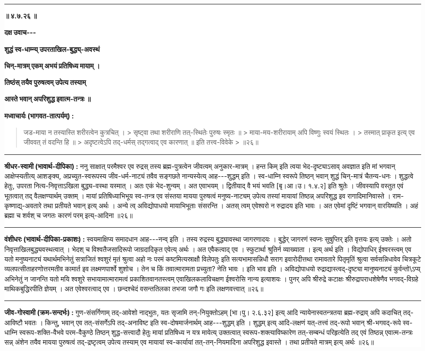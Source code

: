 
______


**॥ ४.७.२६ ॥**

**दक्ष उवाच---**

**शुद्धं स्व-धाम्न्य् उपरताखिल-बुद्ध्य्-अवस्थं**

**चिन्-मात्रम् एकम् अभयं प्रतिषिध्य मायाम् ।**

**तिष्ठंस् तयैव पुरुषत्वम् उपेत्य तस्याम्**

**आस्ते भवान् अपरिशुद्ध इवात्म-तन्त्रः ॥**

**मध्वाचार्यः (भागवत-तात्पर्यम्) :**

> जड-माया न तस्यास्ति शरीरत्वेन कुत्रचित् । >
> सृष्ट्वा तथा शरीराणि तत्-स्थितेः पुरुषः स्मृतः ॥ >
> माया-मय-शरीरायाम् अपि विष्णुः स्वयं स्थितः । >
> तस्मात् प्राकृत इत्य् एव जीववत् तं वदन्ति हि ॥ >
> अदृष्टत्वेऽपि तद्-धर्मस् तद्गत्वाद् एव कारणात् ॥ इति तत्त्व-विवेके > ॥२६॥


______


**श्रीधर-स्वामी (भावार्थ-दीपिका) :** ननु साक्षात् परमैश्वर एव रुद्रस् तस्य ब्रह्म-पुत्रत्वेन जीवत्वम् अनुकार-मात्रम् । हन्त किम् इति त्वया भेद-दृष्ट्याऽसाव् अवज्ञात इति मां भगवान् आक्षेप्स्यतीत्य् आशङ्क्य, अप्रच्युत-स्वरूपस्य जीव-धर्म-नाट्यं तवैव सङ्गछते नान्यस्येत्य् आह---शुद्धम् इति । स्व-धाम्नि स्वरूपे तिष्ठन् भवान् शुद्धं चिन्-मात्रं चैतन्य-धनः । शुद्धत्वे हेतुः, उपरता नित्य-निवृत्ताऽखिला बुद्ध्य-वस्था यस्मात् । अतः एकं भेद-शुन्यम् । अत एवाभयम् । द्वितीयाद् वै भयं भवति \[बृ।आ।उ। १.४.२\] इति श्रुतेः । जीवस्यापि वस्तुत एवं भूतत्वात् तद् वैलक्षण्यार्थम् उक्तम् । मायां प्रतिषिध्याभिभूय स्व-तन्त्र एव संस्तया मायया पुरुषत्वं मनुष्य-नाट्यम् उपेत्य तस्यां मायायां तिष्ठन्न् अपरिशुद्ध इव रागादिमानिवास्ते । राम-कृष्णाद्य्-अवतारे तथा प्रतीयते भवान् इत्य् अर्थः । अन्ये त्व् अविद्योपाधयो मायाभिभूताः संसरन्ति । अतस् त्वम् एवेश्वरो न रुद्रादय इति भावः । अत एवेमां दृष्टिं भगवान् वारयिष्यति । अहं ब्रह्मा च शर्वश् च जगतः कारणं परम् इत्य्-आदिना ॥२६॥


______


**वंशीधरः (भावार्थ-दीपिका-प्रकाशः) :** स्वयमाक्षिप्य समादधान आह---नन्व् इति । तस्य रुद्रस्य बुद्ध्यावस्था जागरणादयः । बुद्धेर् जागरणं स्वप्नः सुषुप्तिर् इति वृत्तयः इत्य् उक्तेः । अतो निवृत्ताखिलबुद्ध्यवस्थत्वात् । भेदश् च विश्वतैजसादिरूपो जाग्रदादिकृत एवेत्य् अर्थः । अत एवैकत्वाद् एव । स्फुटार्था श्रुतिर्न व्याख्याता । इत्य् अर्थ इति । विद्योपाधिर् ईश्वरस्त्वम् एव यतो मनुष्यनाट्यं यथार्थमभिनेतुं सत्राजितं श्वशुरं मृतं श्रुत्वा अहो नः परमं कष्टमित्यस्राक्षौ विलेपतुः इति सत्यभामासन्निधौ सराग इवारोदीत्तथा रामावतारे पितृमृतिं श्रुत्वा सर्वसन्निधावेव चित्रकूटे व्यलपत्सीताहरणोत्तरमतीव कामार्त इव लक्ष्मणपार्श्वे शुशोच । तेन च किं तवात्मारामता प्रच्युता? नेति भावः । इति भाव इति । अविद्योपाधयो रुद्राद्यास्त्वद्-दृष्ट्या मानुष्यनाट्यं कुर्वन्तो\ऽप्य् अभिनेतुं न जानन्ति यतो मयि श्वशुरे सभायामात्मारामत्वं प्रकाशितवानतस्त्वम् एवाखिलकलाविचक्षण ईश्वरोसि नान्य इत्याशयः । पुनर् अपि श्रीरुद्रे कटाक्षः श्रीरुद्रापराधशेषेणैव भगवद्-विग्रहे माथिकबुद्धिरपीति ज्ञेयम् । अत एवेश्वरत्वाद् एव । छन्दश्चेदं वसन्ततिलका तभजा जगौ गः इति लक्षणवत्त्वात् ॥२६॥


______


**जीव-गोस्वामी (क्रम-सन्दर्भः) :** गुण-संसर्गिणाम् तद्-आवेशो नाद्भुतः, यतः सृजामि तन्-नियुक्तोऽहम् \[भा।पु। २.६.३२\] इत्य् आदि न्यायेनास्वतन्त्रतया ब्रह्म-रुद्राव् अपि कदाचित् तद्-आविष्टौ भवतः । किन्तु, भवान् एव तत्-संसर्गेऽपि तद्-अनाविष्ट इति स्व-दोषमार्जनार्थम् आह---शुद्धम् इति । शुद्धम् इत्य् आदि-लक्षणं यत्-तत्त्वं तद्-रूपो भवान् श्री-भगवद्-रूपे स्व-धाम्नि स्वरूप-शक्ति-वैभवे परम-वैकुण्ठे तिष्ठन् शुद्ध-सत्त्वादौ हेतुः मायां प्रतिषिध्य न यत्र मायेत्य् उक्तत्वात् स्वरूप-शक्त्याविष्कारेण तत्-सम्बन्धं परिहृत्येति तद् एवं तिष्ठन्न् एवात्म-तन्त्रः सन्न् अंशेन तयैव मायया पुरुषत्वं तद्-द्रष्टृत्वम् उपेत्य तस्याम् एव मायायां स्व-कार्यायां तत्-तन्-नियमादिना अपरिशुद्ध इवास्ते । तथा प्रतीयते मात्रम् इत्य् अर्थः ॥२६॥
